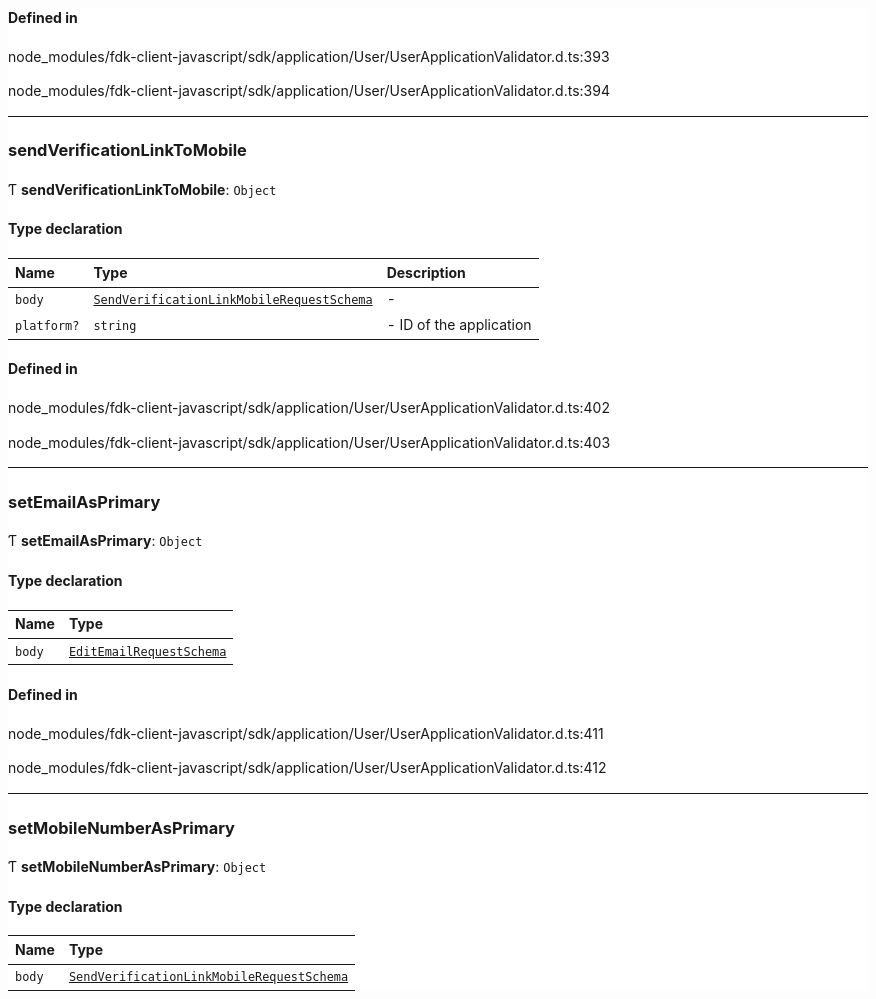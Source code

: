 #### Defined in

node_modules/fdk-client-javascript/sdk/application/User/UserApplicationValidator.d.ts:393

node_modules/fdk-client-javascript/sdk/application/User/UserApplicationValidator.d.ts:394

___

### sendVerificationLinkToMobile

Ƭ **sendVerificationLinkToMobile**: `Object`

#### Type declaration

| Name | Type | Description |
| :------ | :------ | :------ |
| `body` | [`SendVerificationLinkMobileRequestSchema`](node_modules_fdk_client_javascript_sdk_application_User_UserApplicationModel.export_.md#sendverificationlinkmobilerequestschema) | - |
| `platform?` | `string` | - ID of the application |

#### Defined in

node_modules/fdk-client-javascript/sdk/application/User/UserApplicationValidator.d.ts:402

node_modules/fdk-client-javascript/sdk/application/User/UserApplicationValidator.d.ts:403

___

### setEmailAsPrimary

Ƭ **setEmailAsPrimary**: `Object`

#### Type declaration

| Name | Type |
| :------ | :------ |
| `body` | [`EditEmailRequestSchema`](node_modules_fdk_client_javascript_sdk_application_User_UserApplicationModel.export_.md#editemailrequestschema) |

#### Defined in

node_modules/fdk-client-javascript/sdk/application/User/UserApplicationValidator.d.ts:411

node_modules/fdk-client-javascript/sdk/application/User/UserApplicationValidator.d.ts:412

___

### setMobileNumberAsPrimary

Ƭ **setMobileNumberAsPrimary**: `Object`

#### Type declaration

| Name | Type |
| :------ | :------ |
| `body` | [`SendVerificationLinkMobileRequestSchema`](node_modules_fdk_client_javascript_sdk_application_User_UserApplicationModel.export_.md#sendverificationlinkmobilerequestschema) |
